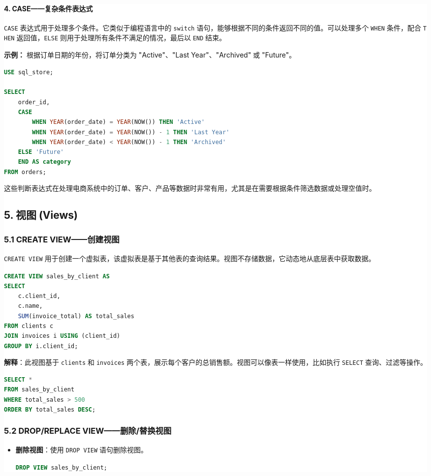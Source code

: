 #### 4. CASE——复杂条件表达式

`CASE` 表达式用于处理多个条件。它类似于编程语言中的 `switch` 语句，能够根据不同的条件返回不同的值。可以处理多个 `WHEN` 条件，配合 `THEN` 返回值，`ELSE` 则用于处理所有条件不满足的情况，最后以 `END` 结束。

**示例：** 根据订单日期的年份，将订单分类为 "Active"、"Last Year"、"Archived" 或 "Future"。

```sql
USE sql_store;

SELECT
	order_id,
    CASE
		WHEN YEAR(order_date) = YEAR(NOW()) THEN 'Active'
        WHEN YEAR(order_date) = YEAR(NOW()) - 1 THEN 'Last Year'
        WHEN YEAR(order_date) < YEAR(NOW()) - 1 THEN 'Archived'
	ELSE 'Future'
	END AS category
FROM orders;
```

这些判断表达式在处理电商系统中的订单、客户、产品等数据时非常有用，尤其是在需要根据条件筛选数据或处理空值时。

## 5. 视图 (Views)

### 5.1 CREATE VIEW——创建视图

`CREATE VIEW` 用于创建一个虚拟表，该虚拟表是基于其他表的查询结果。视图不存储数据，它动态地从底层表中获取数据。

```sql
CREATE VIEW sales_by_client AS
SELECT
    c.client_id,
    c.name,
    SUM(invoice_total) AS total_sales
FROM clients c
JOIN invoices i USING (client_id)
GROUP BY i.client_id;
```

**解释**：此视图基于 `clients` 和 `invoices` 两个表，展示每个客户的总销售额。视图可以像表一样使用，比如执行 `SELECT` 查询、过滤等操作。

```sql
SELECT *
FROM sales_by_client
WHERE total_sales > 500
ORDER BY total_sales DESC;
```

### 5.2 DROP/REPLACE VIEW——删除/替换视图

- **删除视图**：使用 `DROP VIEW` 语句删除视图。

  ```sql
  DROP VIEW sales_by_client;
  ```
